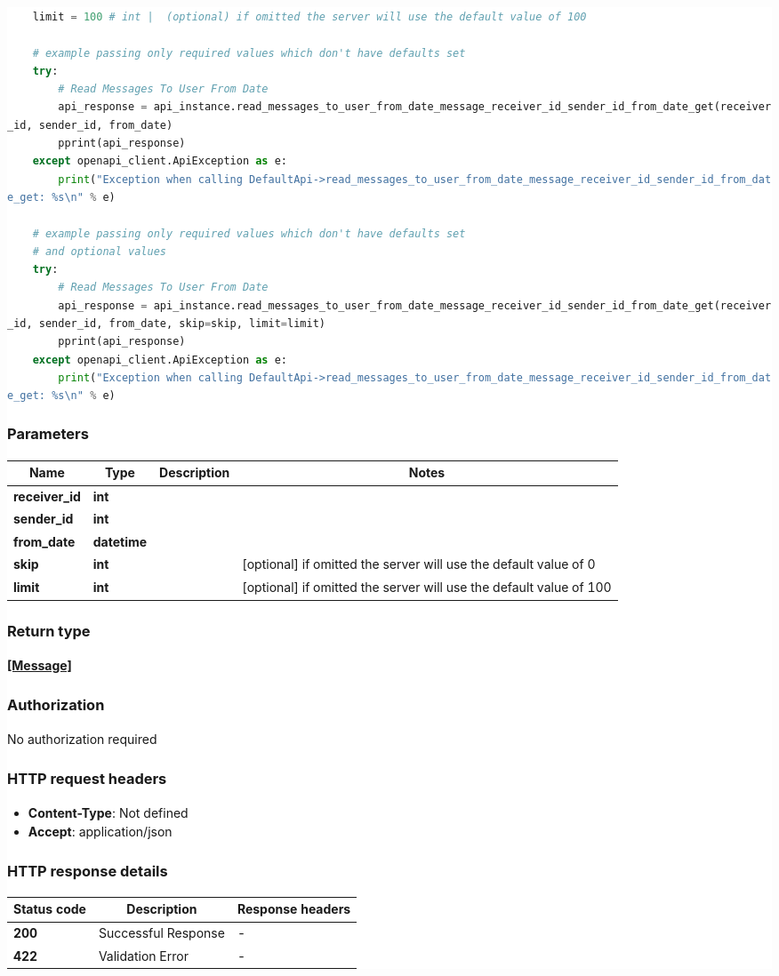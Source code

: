 ```python
    limit = 100 # int |  (optional) if omitted the server will use the default value of 100

    # example passing only required values which don't have defaults set
    try:
        # Read Messages To User From Date
        api_response = api_instance.read_messages_to_user_from_date_message_receiver_id_sender_id_from_date_get(receiver_id, sender_id, from_date)
        pprint(api_response)
    except openapi_client.ApiException as e:
        print("Exception when calling DefaultApi->read_messages_to_user_from_date_message_receiver_id_sender_id_from_date_get: %s\n" % e)

    # example passing only required values which don't have defaults set
    # and optional values
    try:
        # Read Messages To User From Date
        api_response = api_instance.read_messages_to_user_from_date_message_receiver_id_sender_id_from_date_get(receiver_id, sender_id, from_date, skip=skip, limit=limit)
        pprint(api_response)
    except openapi_client.ApiException as e:
        print("Exception when calling DefaultApi->read_messages_to_user_from_date_message_receiver_id_sender_id_from_date_get: %s\n" % e)
```


### Parameters

Name | Type | Description  | Notes
------------- | ------------- | ------------- | -------------
 **receiver_id** | **int**|  |
 **sender_id** | **int**|  |
 **from_date** | **datetime**|  |
 **skip** | **int**|  | [optional] if omitted the server will use the default value of 0
 **limit** | **int**|  | [optional] if omitted the server will use the default value of 100

### Return type

[**[Message]**](Message.md)

### Authorization

No authorization required

### HTTP request headers

 - **Content-Type**: Not defined
 - **Accept**: application/json


### HTTP response details
| Status code | Description | Response headers |
|-------------|-------------|------------------|
**200** | Successful Response |  -  |
**422** | Validation Error |  -  |
